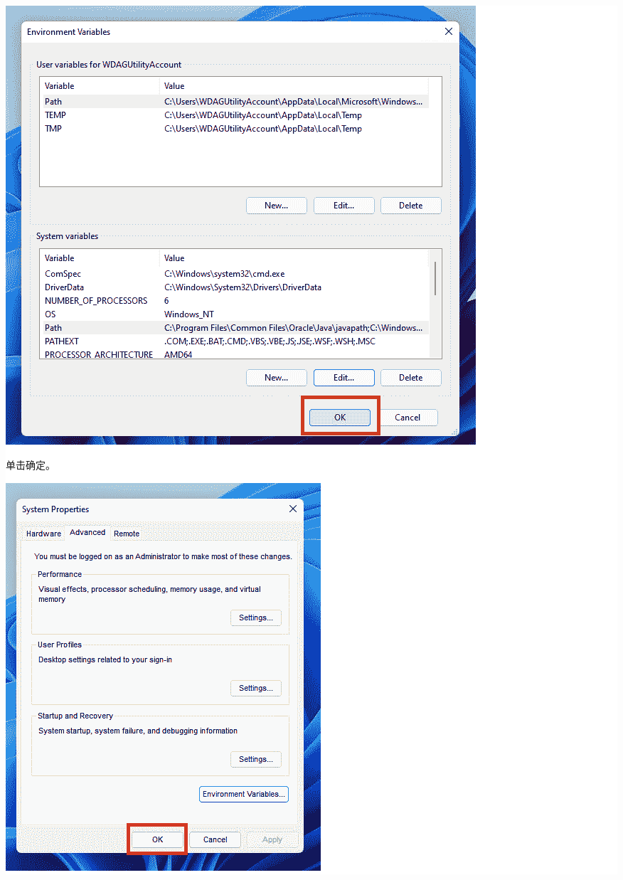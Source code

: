 ![Screenshot--64-](img/b47ad0b8aa29778309fe13b62f2f5924.png)

单击确定。

![Screenshot--65-](img/f4f5f498b87acd73655c610d27aa8eaf.png)
